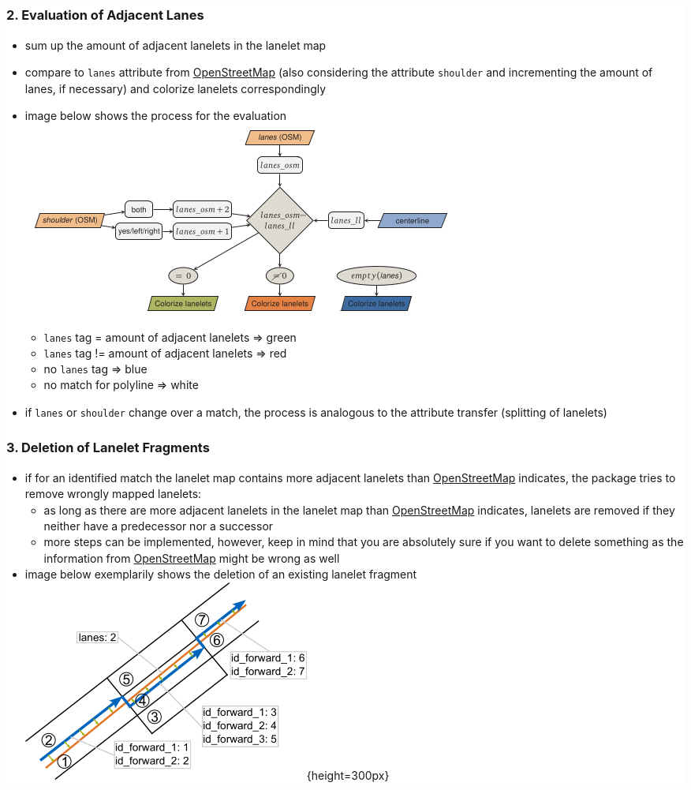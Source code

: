 ### 2. Evaluation of Adjacent Lanes

- sum up the amount of adjacent lanelets in the lanelet map
- compare to `lanes` attribute from [OpenStreetMap](openstreetmap.org/) (also considering the attribute `shoulder` and incrementing the amount of lanes, if necessary) and colorize lanelets correspondingly
- image below shows the process for the evaluation\
  ![image](img/evaluation_adjacent_lanes.png)

  - `lanes` tag = amount of adjacent lanelets => green
  - `lanes` tag != amount of adjacent lanelets => red
  - no `lanes` tag => blue
  - no match for polyline => white

- if `lanes` or `shoulder` change over a match, the process is analogous to the attribute transfer (splitting of lanelets)

### 3. Deletion of Lanelet Fragments

- if for an identified match the lanelet map contains more adjacent lanelets than [OpenStreetMap](openstreetmap.org/) indicates, the package tries to remove wrongly mapped lanelets:
  - as long as there are more adjacent lanelets in the lanelet map than [OpenStreetMap](openstreetmap.org/) indicates, lanelets are removed if they neither have a predecessor nor a successor
  - more steps can be implemented, however, keep in mind that you are absolutely sure if you want to delete something as the information from [OpenStreetMap](openstreetmap.org/) might be wrong as well
- image below exemplarily shows the deletion of an existing lanelet fragment\
  ![image](img/fragment_deletion.png){height=300px}
